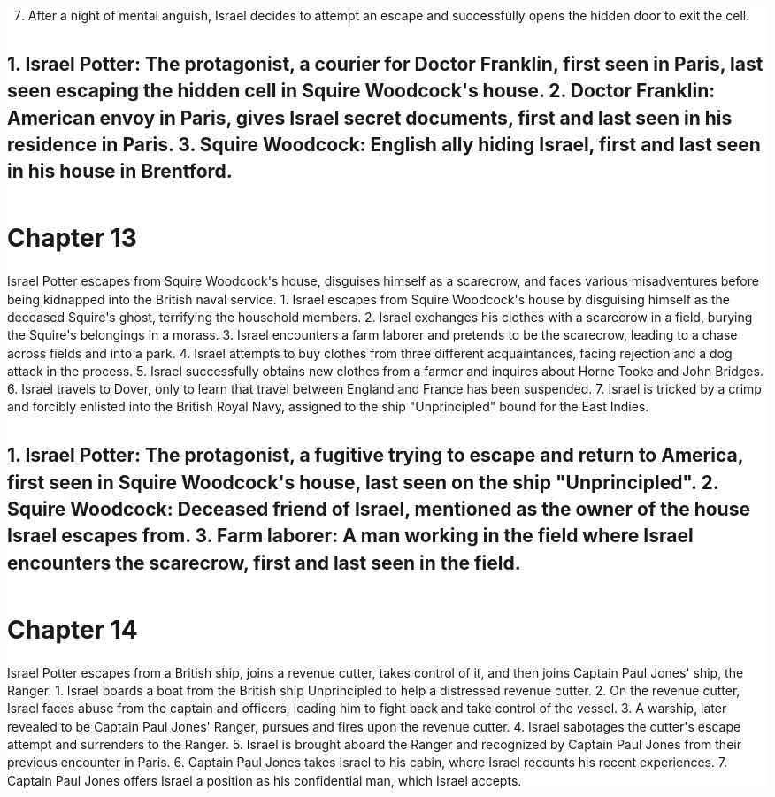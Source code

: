 7. After a night of mental anguish, Israel decides to attempt an escape and successfully opens the hidden door to exit the cell.
</events>

<characters>1. Israel Potter: The protagonist, a courier for Doctor Franklin, first seen in Paris, last seen escaping the hidden cell in Squire Woodcock's house.
2. Doctor Franklin: American envoy in Paris, gives Israel secret documents, first and last seen in his residence in Paris.
3. Squire Woodcock: English ally hiding Israel, first and last seen in his house in Brentford.</characters>
----------------
# Chapter 13
<synopsis>
Israel Potter escapes from Squire Woodcock's house, disguises himself as a scarecrow, and faces various misadventures before being kidnapped into the British naval service.
</synopsis>

<events>
1. Israel escapes from Squire Woodcock's house by disguising himself as the deceased Squire's ghost, terrifying the household members.
2. Israel exchanges his clothes with a scarecrow in a field, burying the Squire's belongings in a morass.
3. Israel encounters a farm laborer and pretends to be the scarecrow, leading to a chase across fields and into a park.
4. Israel attempts to buy clothes from three different acquaintances, facing rejection and a dog attack in the process.
5. Israel successfully obtains new clothes from a farmer and inquires about Horne Tooke and John Bridges.
6. Israel travels to Dover, only to learn that travel between England and France has been suspended.
7. Israel is tricked by a crimp and forcibly enlisted into the British Royal Navy, assigned to the ship "Unprincipled" bound for the East Indies.
</events>

<characters>1. Israel Potter: The protagonist, a fugitive trying to escape and return to America, first seen in Squire Woodcock's house, last seen on the ship "Unprincipled".
2. Squire Woodcock: Deceased friend of Israel, mentioned as the owner of the house Israel escapes from.
3. Farm laborer: A man working in the field where Israel encounters the scarecrow, first and last seen in the field.</characters>
----------------
# Chapter 14
<synopsis>
Israel Potter escapes from a British ship, joins a revenue cutter, takes control of it, and then joins Captain Paul Jones' ship, the Ranger.
</synopsis>

<events>
1. Israel boards a boat from the British ship Unprincipled to help a distressed revenue cutter.
2. On the revenue cutter, Israel faces abuse from the captain and officers, leading him to fight back and take control of the vessel.
3. A warship, later revealed to be Captain Paul Jones' Ranger, pursues and fires upon the revenue cutter.
4. Israel sabotages the cutter's escape attempt and surrenders to the Ranger.
5. Israel is brought aboard the Ranger and recognized by Captain Paul Jones from their previous encounter in Paris.
6. Captain Paul Jones takes Israel to his cabin, where Israel recounts his recent experiences.
7. Captain Paul Jones offers Israel a position as his confidential man, which Israel accepts.
</events>
